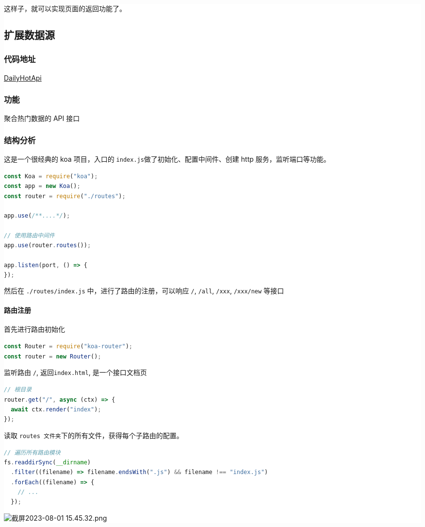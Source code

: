 这样子，就可以实现页面的返回功能了。

## 扩展数据源

### 代码地址
[DailyHotApi](https://github.com/imsyy/DailyHotApi)

### 功能
聚合热门数据的 API 接口


### 结构分析
这是一个很经典的 koa 项目，入口的 `index.js`做了初始化、配置中间件、创建 http 服务，监听端口等功能。
```js
const Koa = require("koa");
const app = new Koa();
const router = require("./routes");

app.use(/**....*/);

// 使用路由中间件
app.use(router.routes());

app.listen(port, () => {
});
```

然后在  `./routes/index.js` 中，进行了路由的注册，可以响应 `/`, `/all`, `/xxx`, `/xxx/new` 等接口

#### 路由注册
首先进行路由初始化
```js
const Router = require("koa-router");
const router = new Router();
```

监听路由 `/`, 返回`index.html`, 是一个接口文档页

```js
// 根目录
router.get("/", async (ctx) => {
  await ctx.render("index");
});
```

读取 `routes 文件夹`下的所有文件，获得每个子路由的配置。
```js
// 遍历所有路由模块
fs.readdirSync(__dirname)
  .filter((filename) => filename.endsWith(".js") && filename !== "index.js")
  .forEach((filename) => {
    // ...
  });
```
![截屏2023-08-01 15.45.32.png](https://p6-juejin.byteimg.com/tos-cn-i-k3u1fbpfcp/a2f62e60221a44bc8d30e7cb0f510b5e~tplv-k3u1fbpfcp-watermark.image?)
